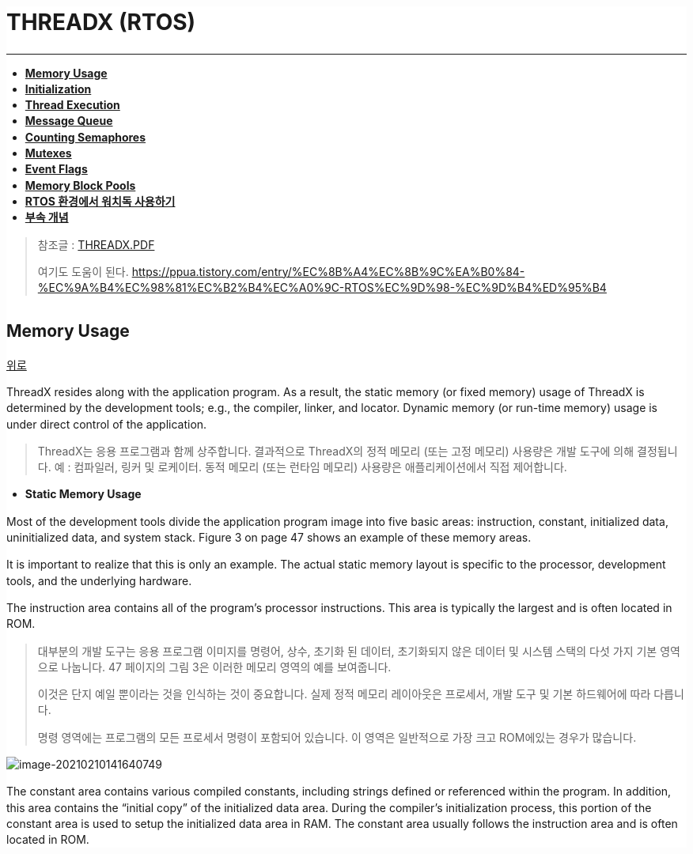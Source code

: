 # THREADX (RTOS)

---

- [**Memory Usage**](#memory-usage)
- [**Initialization**](#initialization)
- [**Thread Execution**](#thread-execution)
- [**Message Queue**](#message-queues)
- [**Counting Semaphores**](#counting-semaphores)
- [**Mutexes**](#mutexes)
- [**Event Flags**](#event-flags)
- [**Memory Block Pools**](#memory-block-pools)
- [**RTOS 환경에서 워치독 사용하기**](#rtos-환경에서-워치독-사용하기)
- [**부속 개념**](#부속-개념)

> 참조글 : [THREADX.PDF](http://www.ece.ualberta.ca/~cmpe490/documents/ghs/405/threadxug_g40c.pdf)
>
> 여기도 도움이 된다. https://ppua.tistory.com/entry/%EC%8B%A4%EC%8B%9C%EA%B0%84-%EC%9A%B4%EC%98%81%EC%B2%B4%EC%A0%9C-RTOS%EC%9D%98-%EC%9D%B4%ED%95%B4

## Memory Usage

[위로](#threadx-rtos)

ThreadX resides along with the application program. As a result, the static memory (or fixed memory) usage of ThreadX is determined by the development tools; e.g., the compiler, linker, and locator. Dynamic memory (or run-time memory) usage is under direct control of the application.

> ThreadX는 응용 프로그램과 함께 상주합니다. 결과적으로 ThreadX의 정적 메모리 (또는 고정 메모리) 사용량은 개발 도구에 의해 결정됩니다. 예 : 컴파일러, 링커 및 로케이터. 동적 메모리 (또는 런타임 메모리) 사용량은 애플리케이션에서 직접 제어합니다.

- **Static Memory Usage**

Most of the development tools divide the application program image into five basic areas: instruction, constant, initialized data, uninitialized data, and system stack. Figure 3 on page 47 shows an example of these memory areas. 

It is important to realize that this is only an example. The actual static memory layout is specific to the processor, development tools, and the underlying hardware. 

The instruction area contains all of the program’s processor instructions. This area is typically the largest and is often located in ROM.

> 대부분의 개발 도구는 응용 프로그램 이미지를 명령어, 상수, 초기화 된 데이터, 초기화되지 않은 데이터 및 시스템 스택의 다섯 가지 기본 영역으로 나눕니다. 47 페이지의 그림 3은 이러한 메모리 영역의 예를 보여줍니다.
>
> 이것은 단지 예일 뿐이라는 것을 인식하는 것이 중요합니다. 실제 정적 메모리 레이아웃은 프로세서, 개발 도구 및 기본 하드웨어에 따라 다릅니다.
>
> 명령 영역에는 프로그램의 모든 프로세서 명령이 포함되어 있습니다. 이 영역은 일반적으로 가장 크고 ROM에있는 경우가 많습니다.

![image-20210210141640749](https://user-images.githubusercontent.com/58545240/107468058-a8784a00-6baa-11eb-8889-6a9daee4e527.png)

The constant area contains various compiled constants, including strings defined or referenced within the program. In addition, this area contains the “initial copy” of the initialized data area. During the compiler’s initialization process, this portion of the constant area is used to setup the initialized data area in RAM. The constant area usually follows the instruction area and is often located in ROM.
